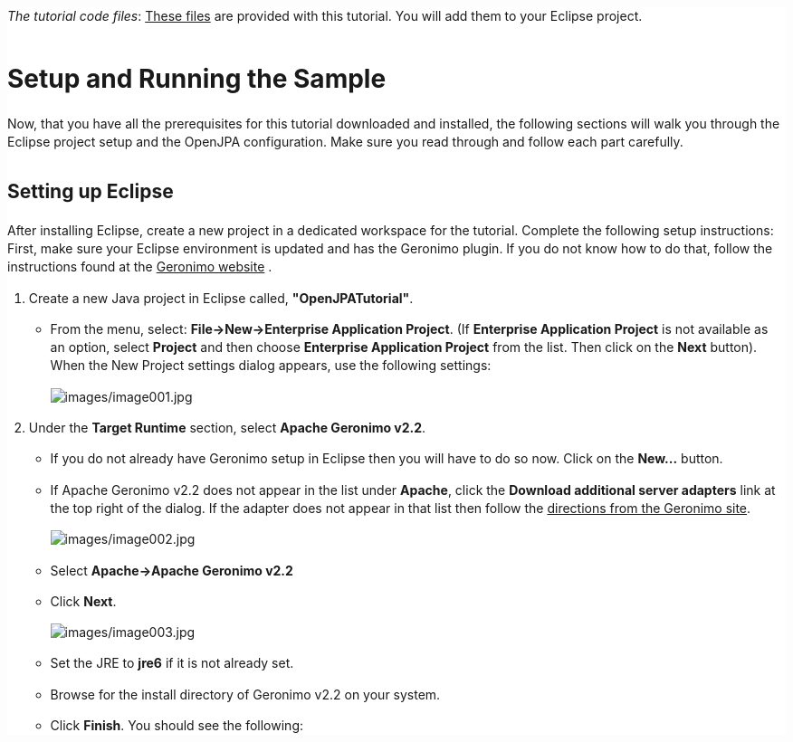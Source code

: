 *The tutorial code files*: [These files](artifacts/OpenJPAWebAppTutorial.zip)
 are provided with this tutorial. You will add them to your Eclipse
project.

<a name="BeginusingOpenJPA-TheBasics-SetupandRunningtheSample"></a>

# Setup and Running the Sample

Now, that you have all the prerequisites for this tutorial downloaded and
installed, the following sections will walk you through the Eclipse project
setup and the OpenJPA configuration. Make sure you read through and follow
each part carefully. &nbsp;

<a name="BeginusingOpenJPA-TheBasics-SettingupEclipse"></a>

## Setting up Eclipse

After installing Eclipse, create a new project in a dedicated workspace for
the tutorial. Complete the following setup instructions: First, make sure
your Eclipse environment is updated and has the Geronimo plugin. If you do
not know how to do that, follow the instructions found at the [Geronimo website](http://geronimo.apache.org/geronimo-eclipse-plugin-installation-instructions.html)
.

1. Create a new Java project in Eclipse called, **"OpenJPATutorial"**.

   * From the menu, select: **File->New->Enterprise Application Project**. (If
     **Enterprise Application Project** is not available as an option, select
     **Project** and then choose **Enterprise Application Project** from the
     list. Then click on the **Next** button).
     When the New Project settings dialog appears, use the following settings:

     ![images/image001.jpg](/images/image001.jpg)
  
1. Under the **Target Runtime** section, select **Apache Geronimo v2.2**.

    * If you do not already have Geronimo setup in Eclipse then you will have
      to do so now. Click on the **New...** button.
    * If Apache Geronimo v2.2 does not appear in the list under **Apache**,
      click the **Download additional server adapters** link at the top right of
      the dialog. If the adapter does not appear in that list then follow the [directions from the Geronimo site](http://geronimo.apache.org/geronimo-eclipse-plugin-installation-instructions.html).

      ![images/image002.jpg](/images/image002.jpg)
  
    * Select **Apache->Apache Geronimo v2.2**
    * Click **Next**.

      ![images/image003.jpg](/images/image003.jpg)
  
    * Set the JRE to **jre6** if it is not already set.
    * Browse for the install directory of Geronimo v2.2 on your system.
    * Click **Finish**. You should see the following:
